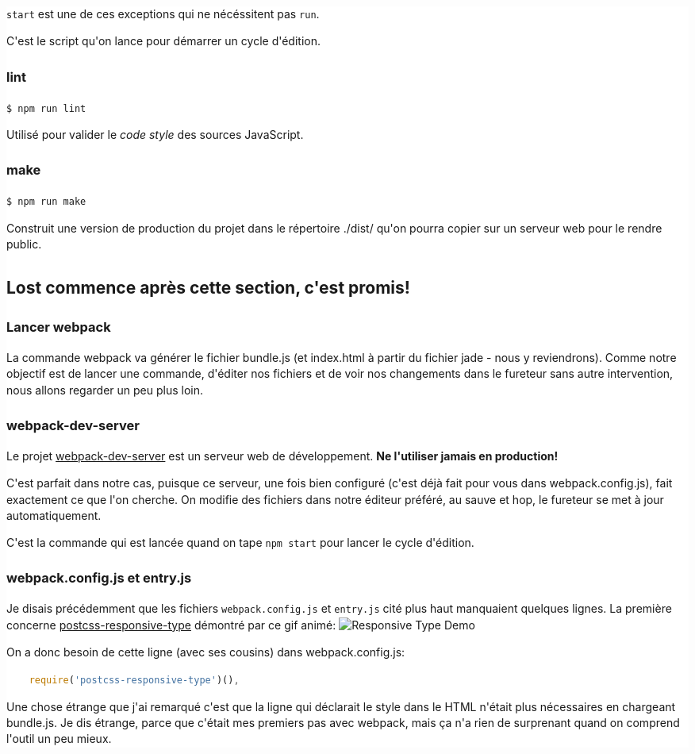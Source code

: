```start``` est une de ces exceptions qui ne nécéssitent pas `run`.

C'est le script qu'on lance pour démarrer un cycle d'édition.

### lint
```sh
$ npm run lint
```

Utilisé pour valider le *code style* des sources JavaScript.

### make
```sh
$ npm run make
```

Construit une version de production du projet dans le répertoire ./dist/
qu'on pourra copier sur un serveur web pour le rendre public.

## Lost commence après cette section, c'est promis!

### Lancer webpack
La commande webpack va générer le fichier bundle.js
(et index.html à partir du fichier jade - nous y reviendrons). Comme
notre objectif est de lancer une commande, d'éditer nos fichiers et
de voir nos changements dans le fureteur sans autre intervention,
nous allons regarder un peu plus loin.

### webpack-dev-server
Le projet [webpack-dev-server][] est un serveur web de développement.
**Ne l'utiliser jamais en production!**

C'est parfait dans notre cas, puisque ce serveur,
une fois bien configuré (c'est déjà fait pour vous dans webpack.config.js),
fait exactement ce que l'on cherche. On modifie des fichiers dans
notre éditeur préféré, au sauve et hop, le fureteur se met à jour automatiquement.

C'est la commande qui est lancée quand on tape ```npm start```
pour lancer le cycle d'édition.

[webpack-dev-server]: https://github.com/webpack/webpack-dev-server

### webpack.config.js et entry.js
Je disais précédemment que les fichiers `webpack.config.js` et `entry.js`
cité plus haut manquaient quelques lignes. La première concerne
[postcss-responsive-type][] démontré par ce gif animé: ![Responsive Type Demo][demo-responsive-type]

On a donc besoin de cette ligne (avec ses cousins) dans webpack.config.js:

```javascript
    require('postcss-responsive-type')(),
```

Une chose étrange que j'ai remarqué c'est que la ligne qui déclarait
le style dans le HTML n'était plus nécessaires en chargeant bundle.js.
Je dis étrange, parce que c'était mes premiers pas avec webpack, mais
ça n'a rien de surprenant quand on comprend l'outil un peu mieux.


[bon playlist]: https://libre.fm/user/RobinMillette/recent-tracks
[sources]: https://github.com/millette/boy-lost-webpack
[Lost]: https://github.com/peterramsing/lost
[typographic]: https://github.com/corysimmons/typographic
[`calc()` grids]: https://webdesign.tutsplus.com/tutorials/calc-grids-are-the-best-grids--cms-22902
[`calc()` browser support]: <http://caniuse.com/#feat=calc>
[Boy]: https://github.com/corysimmons/boy
[Flexbox browser support]: http://caniuse.com/#feat=flexbox
[PostCSS]: http://postcss.org/
[cssnext]: http://cssnext.io/
[webpack]: https://webpack.github.io/
[standardjs]: http://standardjs.com/
[postcss-responsive-type]: https://github.com/seaneking/postcss-responsive-type
[demo-responsive-type]: https://raw.githubusercontent.com/seaneking/postcss-responsive-type/master/demo.gif
[le point RoLLodeQc]: http://lepoint.rollodeqc.com/#modules
[custom  media query de cssnext]: http://cssnext.io/features/#custom-media-queries